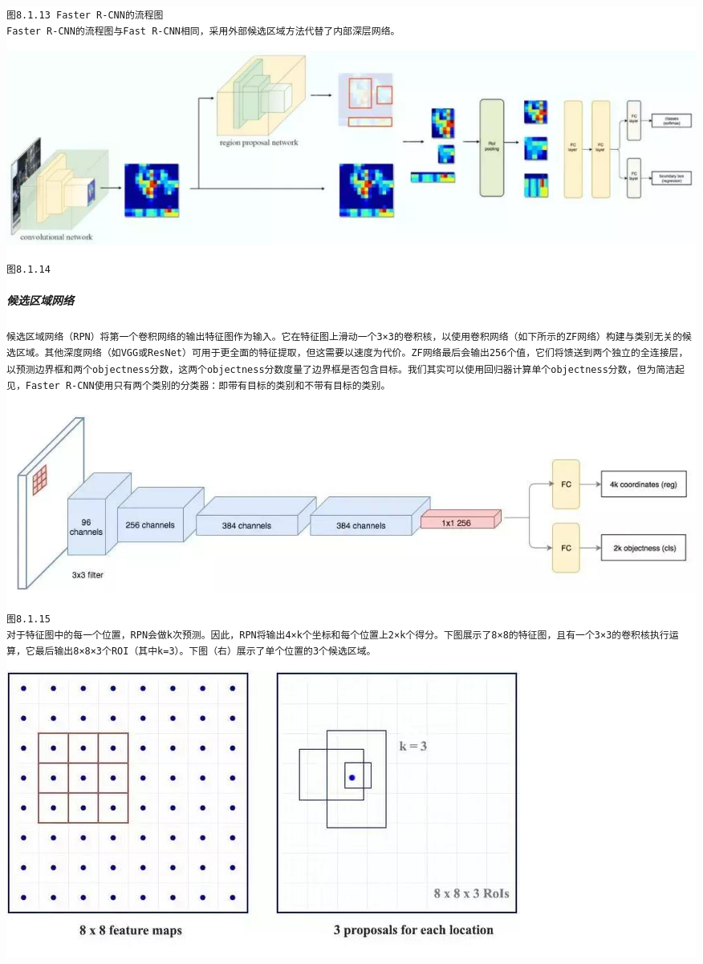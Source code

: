     图8.1.13 Faster R-CNN的流程图
    Faster R-CNN的流程图与Fast R-CNN相同，采用外部候选区域方法代替了内部深层网络。
![](./img/ch8/8.1.14.png) 

    图8.1.14

##### 候选区域网络

    候选区域网络（RPN）将第一个卷积网络的输出特征图作为输入。它在特征图上滑动一个3×3的卷积核，以使用卷积网络（如下所示的ZF网络）构建与类别无关的候选区域。其他深度网络（如VGG或ResNet）可用于更全面的特征提取，但这需要以速度为代价。ZF网络最后会输出256个值，它们将馈送到两个独立的全连接层，以预测边界框和两个objectness分数，这两个objectness分数度量了边界框是否包含目标。我们其实可以使用回归器计算单个objectness分数，但为简洁起见，Faster R-CNN使用只有两个类别的分类器：即带有目标的类别和不带有目标的类别。
![](./img/ch8/8.1.15.png) 

    图8.1.15
    对于特征图中的每一个位置，RPN会做k次预测。因此，RPN将输出4×k个坐标和每个位置上2×k个得分。下图展示了8×8的特征图，且有一个3×3的卷积核执行运算，它最后输出8×8×3个ROI（其中k=3）。下图（右）展示了单个位置的3个候选区域。
![](./img/ch8/8.1.16.png)
